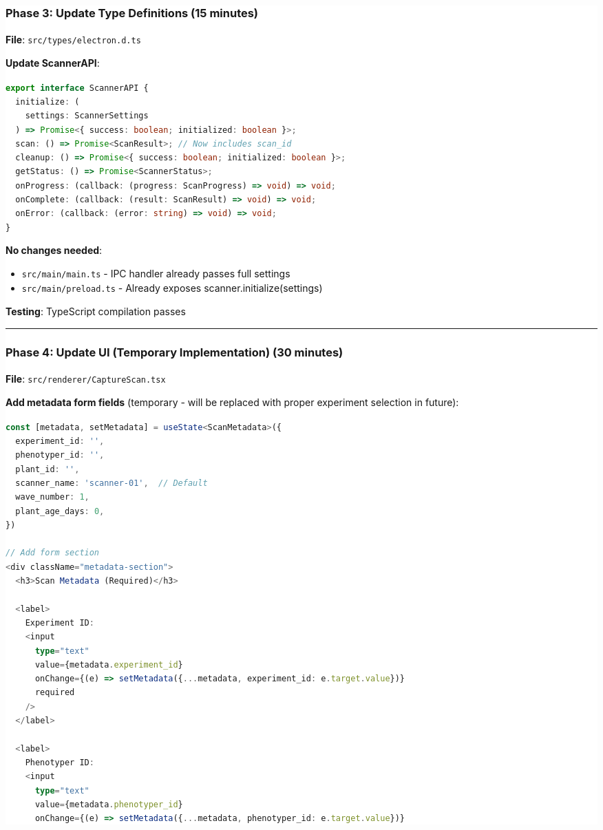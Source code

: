 
### Phase 3: Update Type Definitions (15 minutes)

**File**: `src/types/electron.d.ts`

**Update ScannerAPI**:

```typescript
export interface ScannerAPI {
  initialize: (
    settings: ScannerSettings
  ) => Promise<{ success: boolean; initialized: boolean }>;
  scan: () => Promise<ScanResult>; // Now includes scan_id
  cleanup: () => Promise<{ success: boolean; initialized: boolean }>;
  getStatus: () => Promise<ScannerStatus>;
  onProgress: (callback: (progress: ScanProgress) => void) => void;
  onComplete: (callback: (result: ScanResult) => void) => void;
  onError: (callback: (error: string) => void) => void;
}
```

**No changes needed**:

- `src/main/main.ts` - IPC handler already passes full settings
- `src/main/preload.ts` - Already exposes scanner.initialize(settings)

**Testing**: TypeScript compilation passes

---

### Phase 4: Update UI (Temporary Implementation) (30 minutes)

**File**: `src/renderer/CaptureScan.tsx`

**Add metadata form fields** (temporary - will be replaced with proper experiment selection in future):

```typescript
const [metadata, setMetadata] = useState<ScanMetadata>({
  experiment_id: '',
  phenotyper_id: '',
  plant_id: '',
  scanner_name: 'scanner-01',  // Default
  wave_number: 1,
  plant_age_days: 0,
})

// Add form section
<div className="metadata-section">
  <h3>Scan Metadata (Required)</h3>

  <label>
    Experiment ID:
    <input
      type="text"
      value={metadata.experiment_id}
      onChange={(e) => setMetadata({...metadata, experiment_id: e.target.value})}
      required
    />
  </label>

  <label>
    Phenotyper ID:
    <input
      type="text"
      value={metadata.phenotyper_id}
      onChange={(e) => setMetadata({...metadata, phenotyper_id: e.target.value})}
```